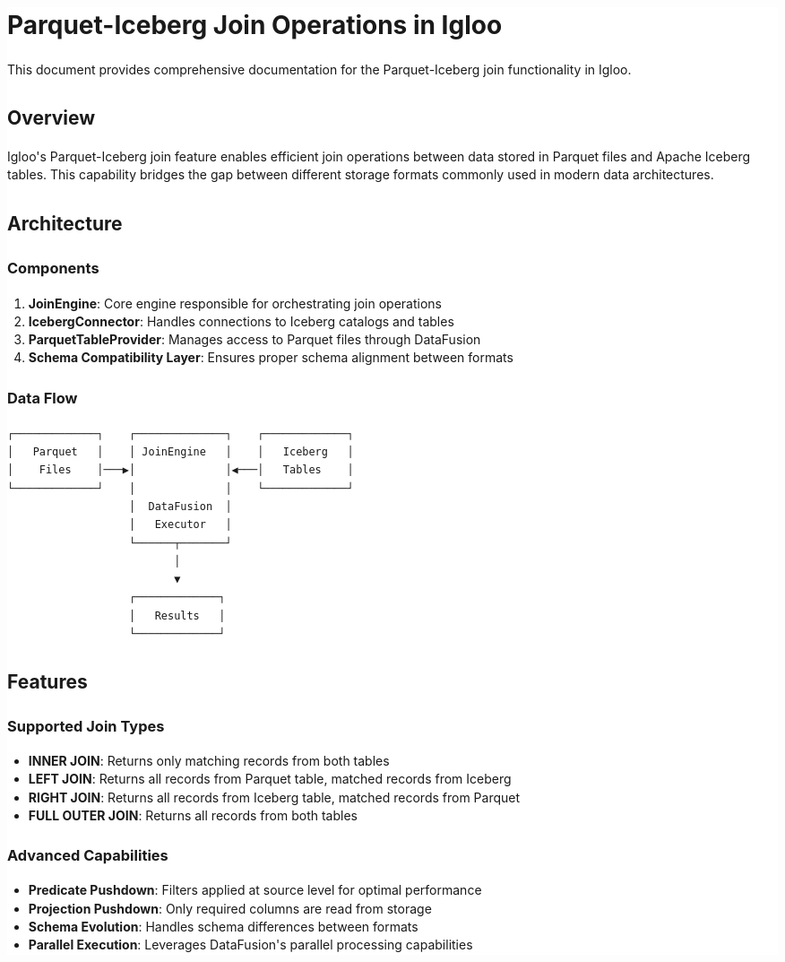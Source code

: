 # Parquet-Iceberg Join Operations in Igloo

This document provides comprehensive documentation for the Parquet-Iceberg join functionality in Igloo.

## Overview

Igloo's Parquet-Iceberg join feature enables efficient join operations between data stored in Parquet files and Apache Iceberg tables. This capability bridges the gap between different storage formats commonly used in modern data architectures.

## Architecture

### Components

1. **JoinEngine**: Core engine responsible for orchestrating join operations
2. **IcebergConnector**: Handles connections to Iceberg catalogs and tables
3. **ParquetTableProvider**: Manages access to Parquet files through DataFusion
4. **Schema Compatibility Layer**: Ensures proper schema alignment between formats

### Data Flow

```
┌─────────────┐    ┌──────────────┐    ┌─────────────┐
│   Parquet   │    │ JoinEngine   │    │   Iceberg   │
│    Files    │───▶│              │◀───│   Tables    │
└─────────────┘    │              │    └─────────────┘
                   │  DataFusion  │
                   │   Executor   │
                   └──────┬───────┘
                          │
                          ▼
                   ┌─────────────┐
                   │   Results   │
                   └─────────────┘
```

## Features

### Supported Join Types

- **INNER JOIN**: Returns only matching records from both tables
- **LEFT JOIN**: Returns all records from Parquet table, matched records from Iceberg
- **RIGHT JOIN**: Returns all records from Iceberg table, matched records from Parquet
- **FULL OUTER JOIN**: Returns all records from both tables

### Advanced Capabilities

- **Predicate Pushdown**: Filters applied at source level for optimal performance
- **Projection Pushdown**: Only required columns are read from storage
- **Schema Evolution**: Handles schema differences between formats
- **Parallel Execution**: Leverages DataFusion's parallel processing capabilities
